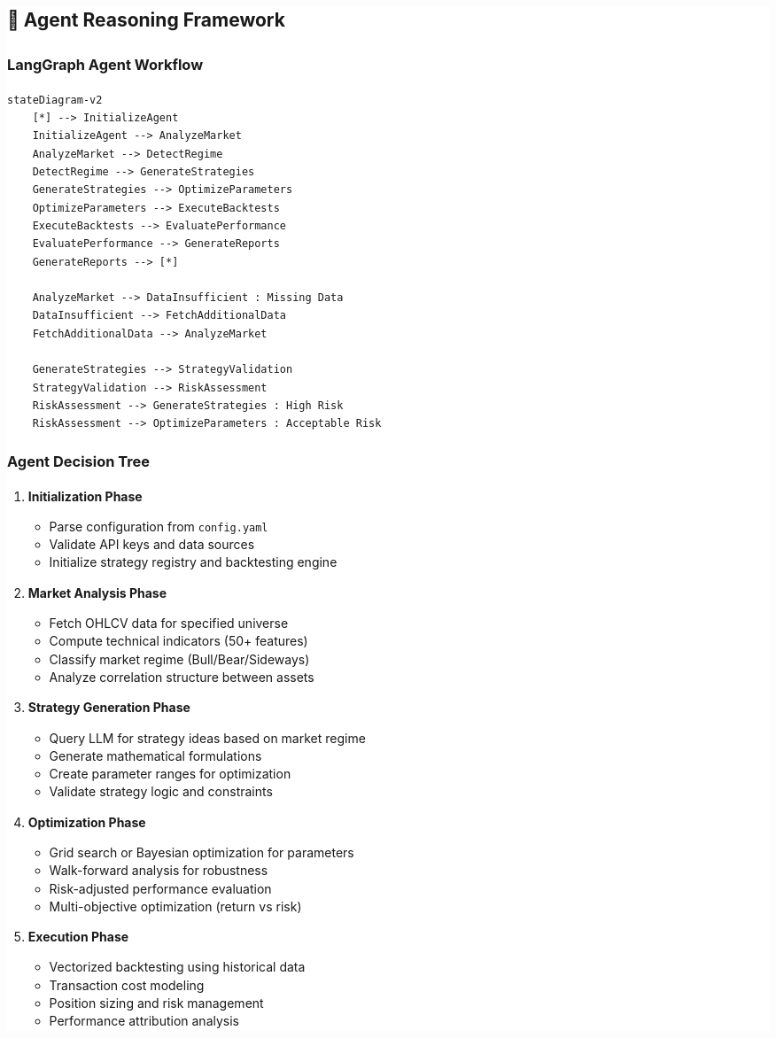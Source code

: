## 🤖 Agent Reasoning Framework

### LangGraph Agent Workflow

```mermaid
stateDiagram-v2
    [*] --> InitializeAgent
    InitializeAgent --> AnalyzeMarket
    AnalyzeMarket --> DetectRegime
    DetectRegime --> GenerateStrategies
    GenerateStrategies --> OptimizeParameters
    OptimizeParameters --> ExecuteBacktests
    ExecuteBacktests --> EvaluatePerformance
    EvaluatePerformance --> GenerateReports
    GenerateReports --> [*]
    
    AnalyzeMarket --> DataInsufficient : Missing Data
    DataInsufficient --> FetchAdditionalData
    FetchAdditionalData --> AnalyzeMarket
    
    GenerateStrategies --> StrategyValidation
    StrategyValidation --> RiskAssessment
    RiskAssessment --> GenerateStrategies : High Risk
    RiskAssessment --> OptimizeParameters : Acceptable Risk
```

### Agent Decision Tree

1. **Initialization Phase**
   - Parse configuration from `config.yaml`
   - Validate API keys and data sources
   - Initialize strategy registry and backtesting engine

2. **Market Analysis Phase** 
   - Fetch OHLCV data for specified universe
   - Compute technical indicators (50+ features)
   - Classify market regime (Bull/Bear/Sideways)
   - Analyze correlation structure between assets

3. **Strategy Generation Phase**
   - Query LLM for strategy ideas based on market regime
   - Generate mathematical formulations
   - Create parameter ranges for optimization
   - Validate strategy logic and constraints

4. **Optimization Phase**
   - Grid search or Bayesian optimization for parameters
   - Walk-forward analysis for robustness
   - Risk-adjusted performance evaluation
   - Multi-objective optimization (return vs risk)

5. **Execution Phase**
   - Vectorized backtesting using historical data
   - Transaction cost modeling
   - Position sizing and risk management
   - Performance attribution analysis
